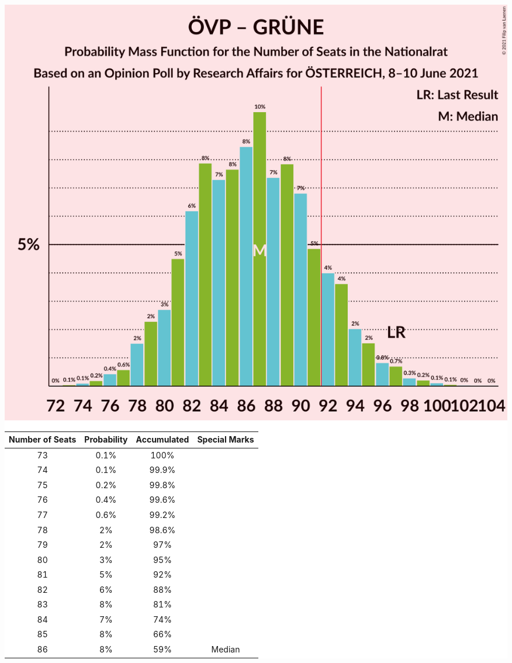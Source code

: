 ![Graph with seats probability mass function not yet produced](2021-06-10-ResearchAffairs-coalitions-seats-pmf-övp–grüne.png "Seats Probability Mass Function")

| Number of Seats | Probability | Accumulated | Special Marks |
|:---------------:|:-----------:|:-----------:|:-------------:|
| 73 | 0.1% | 100% |  |
| 74 | 0.1% | 99.9% |  |
| 75 | 0.2% | 99.8% |  |
| 76 | 0.4% | 99.6% |  |
| 77 | 0.6% | 99.2% |  |
| 78 | 2% | 98.6% |  |
| 79 | 2% | 97% |  |
| 80 | 3% | 95% |  |
| 81 | 5% | 92% |  |
| 82 | 6% | 88% |  |
| 83 | 8% | 81% |  |
| 84 | 7% | 74% |  |
| 85 | 8% | 66% |  |
| 86 | 8% | 59% | Median |